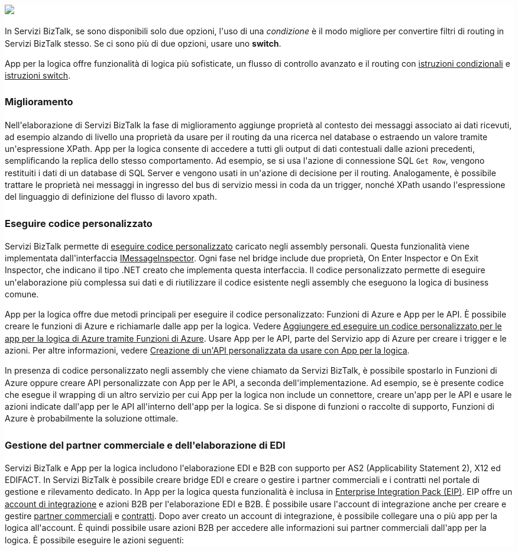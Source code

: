 ![](media/logic-apps-move-from-mabs/route-filter.png)

In Servizi BizTalk, se sono disponibili solo due opzioni, l'uso di una *condizione* è il modo migliore per convertire filtri di routing in Servizi BizTalk stesso. Se ci sono più di due opzioni, usare uno **switch**.

App per la logica offre funzionalità di logica più sofisticate, un flusso di controllo avanzato e il routing con [istruzioni condizionali](../logic-apps/logic-apps-control-flow-conditional-statement.md) e [istruzioni switch](../logic-apps/logic-apps-control-flow-switch-statement.md).

### <a name="enrich"></a>Miglioramento

Nell'elaborazione di Servizi BizTalk la fase di miglioramento aggiunge proprietà al contesto dei messaggi associato ai dati ricevuti, ad esempio alzando di livello una proprietà da usare per il routing da una ricerca nel database o estraendo un valore tramite un'espressione XPath. App per la logica consente di accedere a tutti gli output di dati contestuali dalle azioni precedenti, semplificando la replica dello stesso comportamento. Ad esempio, se si usa l'azione di connessione SQL `Get Row`, vengono restituiti i dati di un database di SQL Server e vengono usati in un'azione di decisione per il routing. Analogamente, è possibile trattare le proprietà nei messaggi in ingresso del bus di servizio messi in coda da un trigger, nonché XPath usando l'espressione del linguaggio di definizione del flusso di lavoro xpath.

### <a name="run-custom-code"></a>Eseguire codice personalizzato

Servizi BizTalk permette di [eseguire codice personalizzato](https://msdn.microsoft.com/library/azure/dn232389.aspx) caricato negli assembly personali. Questa funzionalità viene implementata dall'interfaccia [IMessageInspector](https://msdn.microsoft.com/library/microsoft.biztalk.services.imessageinspector). Ogni fase nel bridge include due proprietà, On Enter Inspector e On Exit Inspector, che indicano il tipo .NET creato che implementa questa interfaccia. Il codice personalizzato permette di eseguire un'elaborazione più complessa sui dati e di riutilizzare il codice esistente negli assembly che eseguono la logica di business comune. 

App per la logica offre due metodi principali per eseguire il codice personalizzato: Funzioni di Azure e App per le API. È possibile creare le funzioni di Azure e richiamarle dalle app per la logica. Vedere [Aggiungere ed eseguire un codice personalizzato per le app per la logica di Azure tramite Funzioni di Azure](../logic-apps/logic-apps-azure-functions.md). Usare App per le API, parte del Servizio app di Azure per creare i trigger e le azioni. Per altre informazioni, vedere [Creazione di un'API personalizzata da usare con App per la logica](../logic-apps/logic-apps-create-api-app.md). 

In presenza di codice personalizzato negli assembly che viene chiamato da Servizi BizTalk, è possibile spostarlo in Funzioni di Azure oppure creare API personalizzate con App per le API, a seconda dell'implementazione. Ad esempio, se è presente codice che esegue il wrapping di un altro servizio per cui App per la logica non include un connettore, creare un'app per le API e usare le azioni indicate dall'app per le API all'interno dell'app per la logica. Se si dispone di funzioni o raccolte di supporto, Funzioni di Azure è probabilmente la soluzione ottimale.

### <a name="edi-processing-and-trading-partner-management"></a>Gestione del partner commerciale e dell'elaborazione di EDI

Servizi BizTalk e App per la logica includono l'elaborazione EDI e B2B con supporto per AS2 (Applicability Statement 2), X12 ed EDIFACT. In Servizi BizTalk è possibile creare bridge EDI e creare o gestire i partner commerciali e i contratti nel portale di gestione e rilevamento dedicato.
In App per la logica questa funzionalità è inclusa in [Enterprise Integration Pack (EIP)](../logic-apps/logic-apps-enterprise-integration-overview.md). EIP offre un [account di integrazione](../logic-apps/logic-apps-enterprise-integration-create-integration-account.md) e azioni B2B per l'elaborazione EDI e B2B. È possibile usare l'account di integrazione anche per creare e gestire [partner commerciali](../logic-apps/logic-apps-enterprise-integration-partners.md) e [contratti](../logic-apps/logic-apps-enterprise-integration-agreements.md). Dopo aver creato un account di integrazione, è possibile collegare una o più app per la logica all'account. È quindi possibile usare azioni B2B per accedere alle informazioni sui partner commerciali dall'app per la logica. È possibile eseguire le azioni seguenti:
